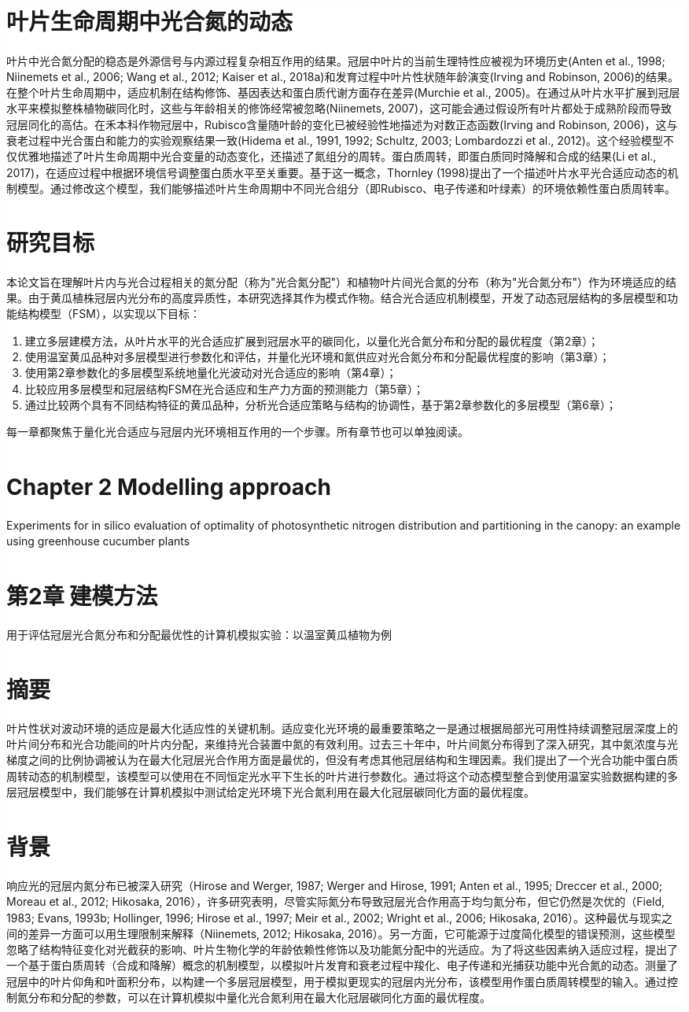 # 叶片生命周期中光合氮的动态

叶片中光合氮分配的稳态是外源信号与内源过程复杂相互作用的结果。冠层中叶片的当前生理特性应被视为环境历史(Anten et al., 1998; Niinemets et al., 2006; Wang et al., 2012; Kaiser et al., 2018a)和发育过程中叶片性状随年龄演变(Irving and Robinson, 2006)的结果。在整个叶片生命周期中，适应机制在结构修饰、基因表达和蛋白质代谢方面存在差异(Murchie et al., 2005)。在通过从叶片水平扩展到冠层水平来模拟整株植物碳同化时，这些与年龄相关的修饰经常被忽略(Niinemets, 2007)，这可能会通过假设所有叶片都处于成熟阶段而导致冠层同化的高估。在禾本科作物冠层中，Rubisco含量随叶龄的变化已被经验性地描述为对数正态函数(Irving and Robinson, 2006)，这与衰老过程中光合蛋白和能力的实验观察结果一致(Hidema et al., 1991, 1992; Schultz, 2003; Lombardozzi et al., 2012)。这个经验模型不仅优雅地描述了叶片生命周期中光合变量的动态变化，还描述了氮组分的周转。蛋白质周转，即蛋白质同时降解和合成的结果(Li et al., 2017)，在适应过程中根据环境信号调整蛋白质水平至关重要。基于这一概念，Thornley (1998)提出了一个描述叶片水平光合适应动态的机制模型。通过修改这个模型，我们能够描述叶片生命周期中不同光合组分（即Rubisco、电子传递和叶绿素）的环境依赖性蛋白质周转率。

# 研究目标

本论文旨在理解叶片内与光合过程相关的氮分配（称为"光合氮分配"）和植物叶片间光合氮的分布（称为"光合氮分布"）作为环境适应的结果。由于黄瓜植株冠层内光分布的高度异质性，本研究选择其作为模式作物。结合光合适应机制模型，开发了动态冠层结构的多层模型和功能结构模型（FSM），以实现以下目标：

1) 建立多层建模方法，从叶片水平的光合适应扩展到冠层水平的碳同化，以量化光合氮分布和分配的最优程度（第2章）；   
2) 使用温室黄瓜品种对多层模型进行参数化和评估，并量化光环境和氮供应对光合氮分布和分配最优程度的影响（第3章）；   
3) 使用第2章参数化的多层模型系统地量化光波动对光合适应的影响（第4章）；   
4) 比较应用多层模型和冠层结构FSM在光合适应和生产力方面的预测能力（第5章）；   
5) 通过比较两个具有不同结构特征的黄瓜品种，分析光合适应策略与结构的协调性，基于第2章参数化的多层模型（第6章）；

每一章都聚焦于量化光合适应与冠层内光环境相互作用的一个步骤。所有章节也可以单独阅读。

# Chapter 2 Modelling approach

Experiments for in silico evaluation of optimality of photosynthetic nitrogen distribution and partitioning in the canopy: an example using greenhouse cucumber plants

# 第2章 建模方法

用于评估冠层光合氮分布和分配最优性的计算机模拟实验：以温室黄瓜植物为例

# 摘要

叶片性状对波动环境的适应是最大化适应性的关键机制。适应变化光环境的最重要策略之一是通过根据局部光可用性持续调整冠层深度上的叶片间分布和光合功能间的叶片内分配，来维持光合装置中氮的有效利用。过去三十年中，叶片间氮分布得到了深入研究，其中氮浓度与光梯度之间的比例协调被认为在最大化冠层光合作用方面是最优的，但没有考虑其他冠层结构和生理因素。我们提出了一个光合功能中蛋白质周转动态的机制模型，该模型可以使用在不同恒定光水平下生长的叶片进行参数化。通过将这个动态模型整合到使用温室实验数据构建的多层冠层模型中，我们能够在计算机模拟中测试给定光环境下光合氮利用在最大化冠层碳同化方面的最优程度。

# 背景

响应光的冠层内氮分布已被深入研究（Hirose and Werger, 1987; Werger and Hirose, 1991; Anten et al., 1995; Dreccer et al., 2000; Moreau et al., 2012; Hikosaka, 2016），许多研究表明，尽管实际氮分布导致冠层光合作用高于均匀氮分布，但它仍然是次优的（Field, 1983; Evans, 1993b; Hollinger, 1996; Hirose et al., 1997; Meir et al., 2002; Wright et al., 2006; Hikosaka, 2016）。这种最优与现实之间的差异一方面可以用生理限制来解释（Niinemets, 2012; Hikosaka, 2016）。另一方面，它可能源于过度简化模型的错误预测，这些模型忽略了结构特征变化对光截获的影响、叶片生物化学的年龄依赖性修饰以及功能氮分配中的光适应。为了将这些因素纳入适应过程，提出了一个基于蛋白质周转（合成和降解）概念的机制模型，以模拟叶片发育和衰老过程中羧化、电子传递和光捕获功能中光合氮的动态。测量了冠层中的叶片仰角和叶面积分布，以构建一个多层冠层模型，用于模拟更现实的冠层内光分布，该模型用作蛋白质周转模型的输入。通过控制氮分布和分配的参数，可以在计算机模拟中量化光合氮利用在最大化冠层碳同化方面的最优程度。
